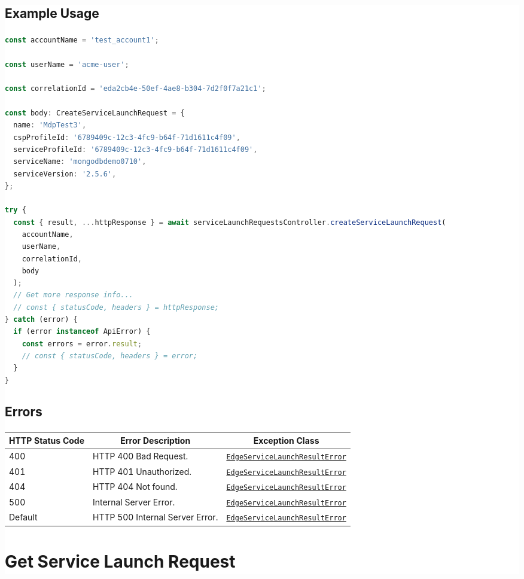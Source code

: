 ## Example Usage

```ts
const accountName = 'test_account1';

const userName = 'acme-user';

const correlationId = 'eda2cb4e-50ef-4ae8-b304-7d2f0f7a21c1';

const body: CreateServiceLaunchRequest = {
  name: 'MdpTest3',
  cspProfileId: '6789409c-12c3-4fc9-b64f-71d1611c4f09',
  serviceProfileId: '6789409c-12c3-4fc9-b64f-71d1611c4f09',
  serviceName: 'mongodbdemo0710',
  serviceVersion: '2.5.6',
};

try {
  const { result, ...httpResponse } = await serviceLaunchRequestsController.createServiceLaunchRequest(
    accountName,
    userName,
    correlationId,
    body
  );
  // Get more response info...
  // const { statusCode, headers } = httpResponse;
} catch (error) {
  if (error instanceof ApiError) {
    const errors = error.result;
    // const { statusCode, headers } = error;
  }
}
```

## Errors

| HTTP Status Code | Error Description | Exception Class |
|  --- | --- | --- |
| 400 | HTTP 400 Bad Request. | [`EdgeServiceLaunchResultError`](../../doc/models/edge-service-launch-result-error.md) |
| 401 | HTTP 401 Unauthorized. | [`EdgeServiceLaunchResultError`](../../doc/models/edge-service-launch-result-error.md) |
| 404 | HTTP 404 Not found. | [`EdgeServiceLaunchResultError`](../../doc/models/edge-service-launch-result-error.md) |
| 500 | Internal Server Error. | [`EdgeServiceLaunchResultError`](../../doc/models/edge-service-launch-result-error.md) |
| Default | HTTP 500 Internal Server Error. | [`EdgeServiceLaunchResultError`](../../doc/models/edge-service-launch-result-error.md) |


# Get Service Launch Request

